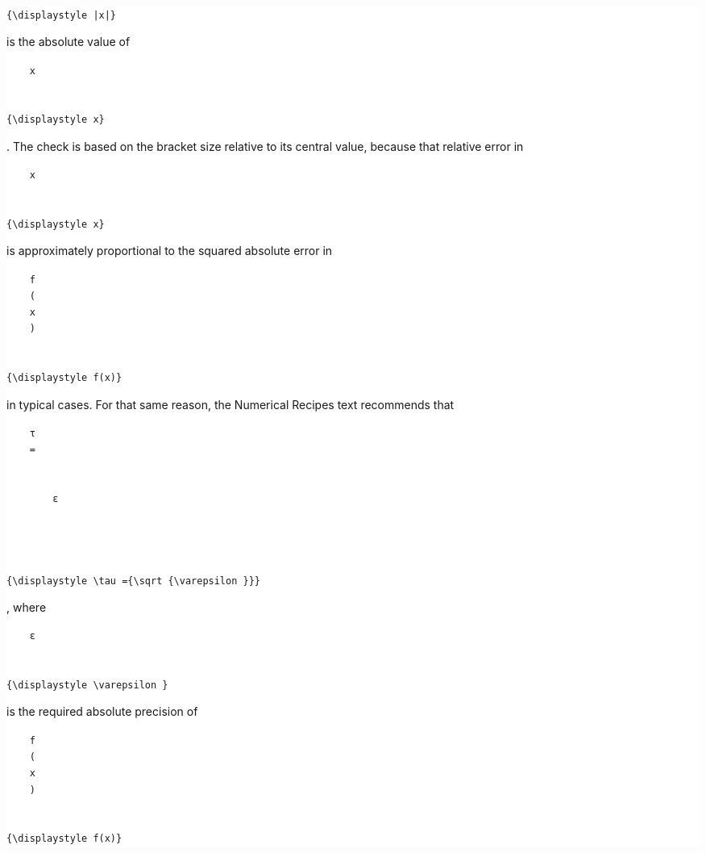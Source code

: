       
    
    {\displaystyle |x|}
  
 is the absolute value of 
  
    
      
        x
      
    
    {\displaystyle x}
  
. The check is based on the bracket size relative to its central value, because that relative error in 
  
    
      
        x
      
    
    {\displaystyle x}
  
 is approximately proportional to the squared absolute error in 
  
    
      
        f
        (
        x
        )
      
    
    {\displaystyle f(x)}
  
 in typical cases. For that same reason, the Numerical Recipes text recommends that 
  
    
      
        τ
        =
        
          
            ε
          
        
      
    
    {\displaystyle \tau ={\sqrt {\varepsilon }}}
  
, where 
  
    
      
        ε
      
    
    {\displaystyle \varepsilon }
  
 is the required absolute precision of 
  
    
      
        f
        (
        x
        )
      
    
    {\displaystyle f(x)}
  
